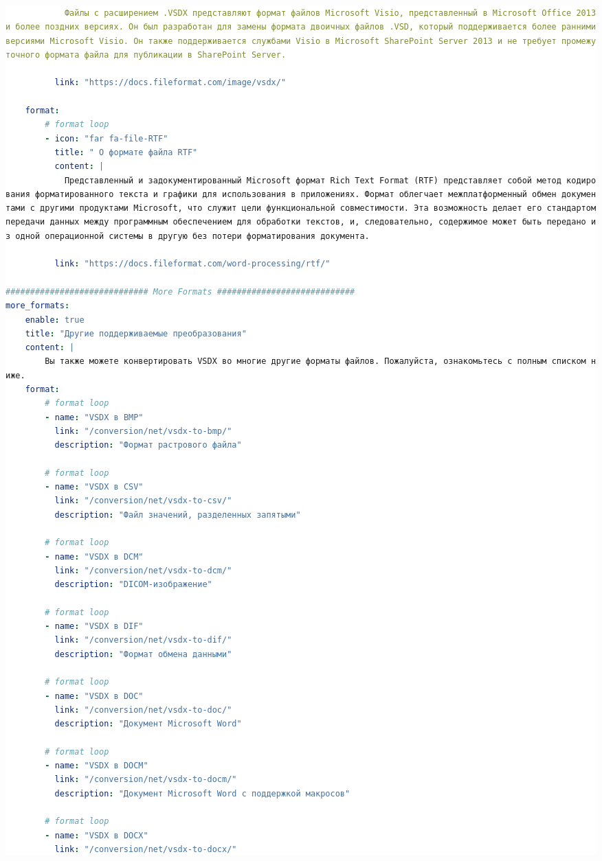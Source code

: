 ```yaml
            Файлы с расширением .VSDX представляют формат файлов Microsoft Visio, представленный в Microsoft Office 2013 и более поздних версиях. Он был разработан для замены формата двоичных файлов .VSD, который поддерживается более ранними версиями Microsoft Visio. Он также поддерживается службами Visio в Microsoft SharePoint Server 2013 и не требует промежуточного формата файла для публикации в SharePoint Server.

          link: "https://docs.fileformat.com/image/vsdx/"

    format:
        # format loop
        - icon: "far fa-file-RTF"
          title: " О формате файла RTF"
          content: |
            Представленный и задокументированный Microsoft формат Rich Text Format (RTF) представляет собой метод кодирования форматированного текста и графики для использования в приложениях. Формат облегчает межплатформенный обмен документами с другими продуктами Microsoft, что служит цели функциональной совместимости. Эта возможность делает его стандартом передачи данных между программным обеспечением для обработки текстов, и, следовательно, содержимое может быть передано из одной операционной системы в другую без потери форматирования документа.

          link: "https://docs.fileformat.com/word-processing/rtf/"

############################# More Formats ############################
more_formats:
    enable: true
    title: "Другие поддерживаемые преобразования"
    content: |
        Вы также можете конвертировать VSDX во многие другие форматы файлов. Пожалуйста, ознакомьтесь с полным списком ниже.
    format: 
        # format loop
        - name: "VSDX в BMP"
          link: "/conversion/net/vsdx-to-bmp/"
          description: "Формат растрового файла"

        # format loop
        - name: "VSDX в CSV"
          link: "/conversion/net/vsdx-to-csv/"
          description: "Файл значений, разделенных запятыми"

        # format loop
        - name: "VSDX в DCM"
          link: "/conversion/net/vsdx-to-dcm/"
          description: "DICOM-изображение"

        # format loop
        - name: "VSDX в DIF"
          link: "/conversion/net/vsdx-to-dif/"
          description: "Формат обмена данными"

        # format loop
        - name: "VSDX в DOC"
          link: "/conversion/net/vsdx-to-doc/"
          description: "Документ Microsoft Word"

        # format loop
        - name: "VSDX в DOCM"
          link: "/conversion/net/vsdx-to-docm/"
          description: "Документ Microsoft Word с поддержкой макросов"

        # format loop
        - name: "VSDX в DOCX"
          link: "/conversion/net/vsdx-to-docx/"
```